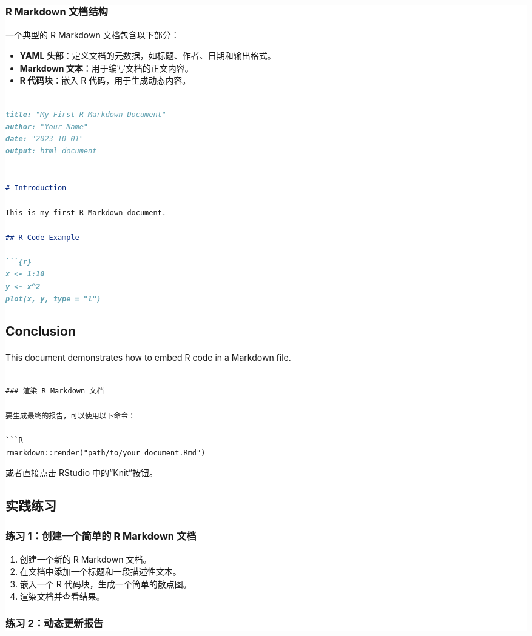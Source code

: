 ### R Markdown 文档结构

一个典型的 R Markdown 文档包含以下部分：

- **YAML 头部**：定义文档的元数据，如标题、作者、日期和输出格式。
- **Markdown 文本**：用于编写文档的正文内容。
- **R 代码块**：嵌入 R 代码，用于生成动态内容。

```markdown
---
title: "My First R Markdown Document"
author: "Your Name"
date: "2023-10-01"
output: html_document
---

# Introduction

This is my first R Markdown document.

## R Code Example

```{r}
x <- 1:10
y <- x^2
plot(x, y, type = "l")
```

## Conclusion

This document demonstrates how to embed R code in a Markdown file.
```

### 渲染 R Markdown 文档

要生成最终的报告，可以使用以下命令：

```R
rmarkdown::render("path/to/your_document.Rmd")
```

或者直接点击 RStudio 中的“Knit”按钮。

## 实践练习

### 练习 1：创建一个简单的 R Markdown 文档

1. 创建一个新的 R Markdown 文档。
2. 在文档中添加一个标题和一段描述性文本。
3. 嵌入一个 R 代码块，生成一个简单的散点图。
4. 渲染文档并查看结果。

### 练习 2：动态更新报告
